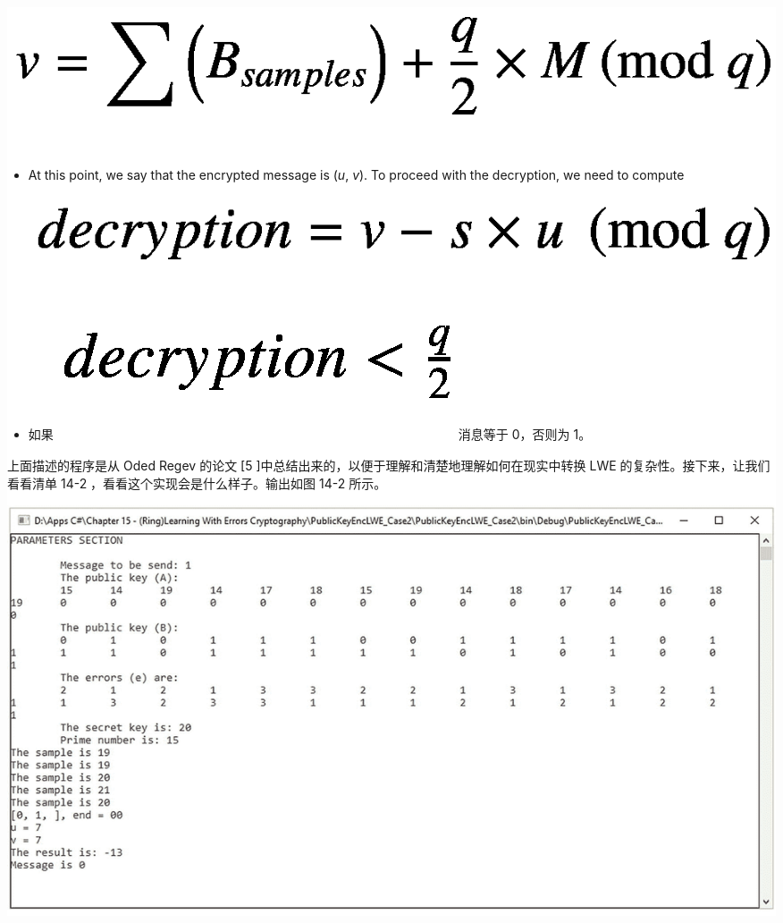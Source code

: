 ![$$ v=\sum \left({B}_{samples}\right)+\frac{q}{2}\times M\left(\mathit{\operatorname{mod}}\ q\right) $$](img/493660_1_En_14_Chapter_TeX_Eque.png)

*   At this point, we say that the encrypted message is (*u*, *v*). To proceed with the decryption, we need to compute

    ![$$ decryption=v-s\times u\ \left(\mathit{\operatorname{mod}}\ q\right) $$](img/493660_1_En_14_Chapter_TeX_Equf.png)

*   如果![$$ decryption&lt;\frac{q}{2} $$](img/493660_1_En_14_Chapter_TeX_IEq19.png)消息等于 0，否则为 1。

上面描述的程序是从 Oded Regev 的论文 [5 ]中总结出来的，以便于理解和清楚地理解如何在现实中转换 LWE 的复杂性。接下来，让我们看看清单 14-2 ，看看这个实现会是什么样子。输出如图 14-2 所示。

![img/493660_1_En_14_Fig2_HTML.jpg](img/493660_1_En_14_Fig2_HTML.jpg)
